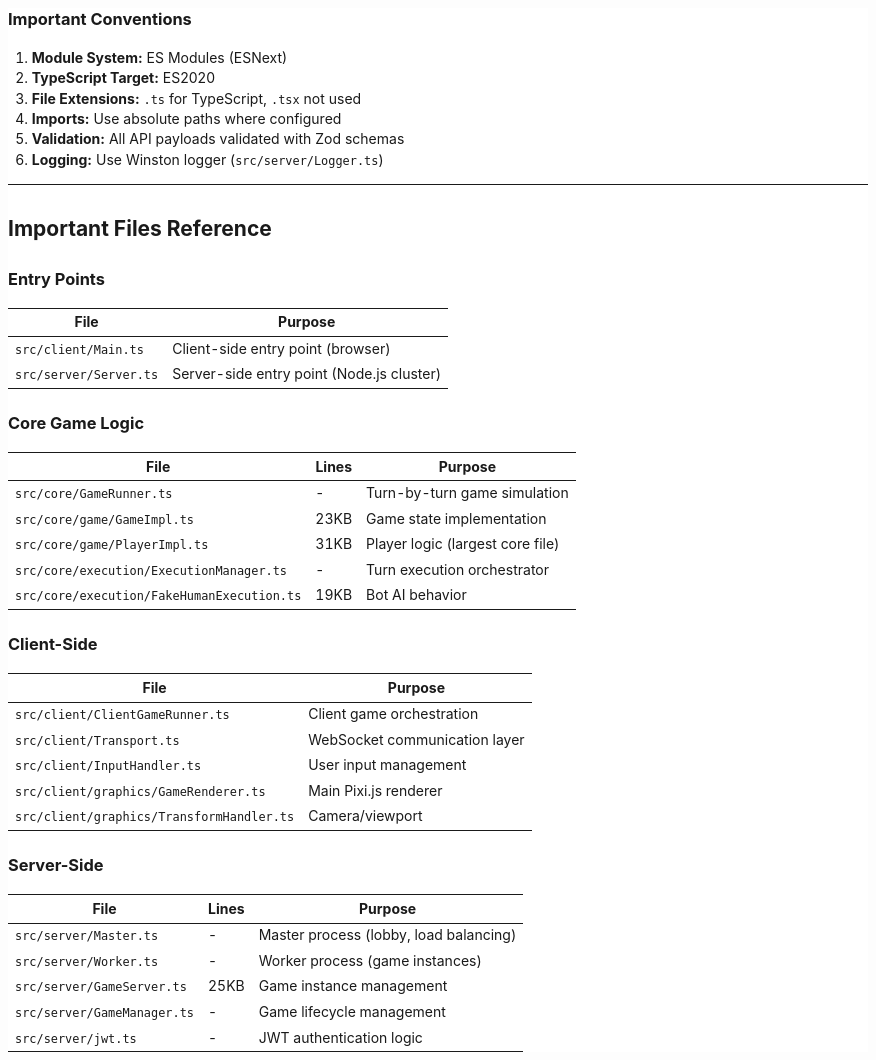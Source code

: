 ### Important Conventions

1. **Module System:** ES Modules (ESNext)
2. **TypeScript Target:** ES2020
3. **File Extensions:** `.ts` for TypeScript, `.tsx` not used
4. **Imports:** Use absolute paths where configured
5. **Validation:** All API payloads validated with Zod schemas
6. **Logging:** Use Winston logger (`src/server/Logger.ts`)

---

## Important Files Reference

### Entry Points

| File | Purpose |
|------|---------|
| `src/client/Main.ts` | Client-side entry point (browser) |
| `src/server/Server.ts` | Server-side entry point (Node.js cluster) |

### Core Game Logic

| File | Lines | Purpose |
|------|-------|---------|
| `src/core/GameRunner.ts` | - | Turn-by-turn game simulation |
| `src/core/game/GameImpl.ts` | 23KB | Game state implementation |
| `src/core/game/PlayerImpl.ts` | 31KB | Player logic (largest core file) |
| `src/core/execution/ExecutionManager.ts` | - | Turn execution orchestrator |
| `src/core/execution/FakeHumanExecution.ts` | 19KB | Bot AI behavior |

### Client-Side

| File | Purpose |
|------|---------|
| `src/client/ClientGameRunner.ts` | Client game orchestration |
| `src/client/Transport.ts` | WebSocket communication layer |
| `src/client/InputHandler.ts` | User input management |
| `src/client/graphics/GameRenderer.ts` | Main Pixi.js renderer |
| `src/client/graphics/TransformHandler.ts` | Camera/viewport |

### Server-Side

| File | Lines | Purpose |
|------|-------|---------|
| `src/server/Master.ts` | - | Master process (lobby, load balancing) |
| `src/server/Worker.ts` | - | Worker process (game instances) |
| `src/server/GameServer.ts` | 25KB | Game instance management |
| `src/server/GameManager.ts` | - | Game lifecycle management |
| `src/server/jwt.ts` | - | JWT authentication logic |
